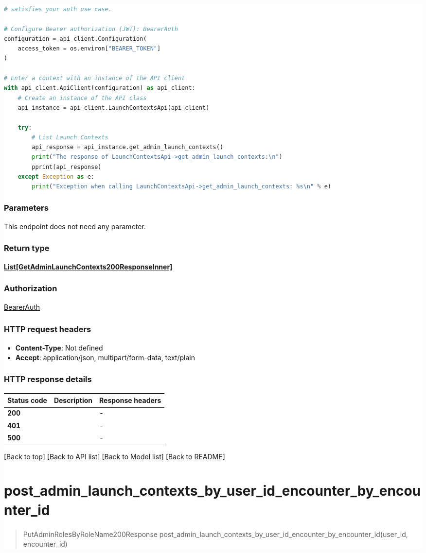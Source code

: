 ```python
# satisfies your auth use case.

# Configure Bearer authorization (JWT): BearerAuth
configuration = api_client.Configuration(
    access_token = os.environ["BEARER_TOKEN"]
)

# Enter a context with an instance of the API client
with api_client.ApiClient(configuration) as api_client:
    # Create an instance of the API class
    api_instance = api_client.LaunchContextsApi(api_client)

    try:
        # List Launch Contexts
        api_response = api_instance.get_admin_launch_contexts()
        print("The response of LaunchContextsApi->get_admin_launch_contexts:\n")
        pprint(api_response)
    except Exception as e:
        print("Exception when calling LaunchContextsApi->get_admin_launch_contexts: %s\n" % e)
```



### Parameters

This endpoint does not need any parameter.

### Return type

[**List[GetAdminLaunchContexts200ResponseInner]**](GetAdminLaunchContexts200ResponseInner.md)

### Authorization

[BearerAuth](../README.md#BearerAuth)

### HTTP request headers

 - **Content-Type**: Not defined
 - **Accept**: application/json, multipart/form-data, text/plain

### HTTP response details

| Status code | Description | Response headers |
|-------------|-------------|------------------|
**200** |  |  -  |
**401** |  |  -  |
**500** |  |  -  |

[[Back to top]](#) [[Back to API list]](../README.md#documentation-for-api-endpoints) [[Back to Model list]](../README.md#documentation-for-models) [[Back to README]](../README.md)

# **post_admin_launch_contexts_by_user_id_encounter_by_encounter_id**
> PutAdminRolesByRoleName200Response post_admin_launch_contexts_by_user_id_encounter_by_encounter_id(user_id, encounter_id)
